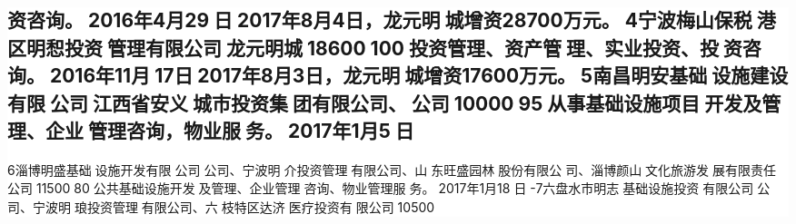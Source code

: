 资咨询。
2016年4月29
日
2017年8月4日，龙元明
城增资28700万元。
4宁波梅山保税
港区明惒投资
管理有限公司
龙元明城
18600
100
投资管理、资产管
理、实业投资、投
资咨询。
2016年11月
17日
2017年8月3日，龙元明
城增资17600万元。
5南昌明安基础
设施建设有限
公司
江西省安义
城市投资集
团有限公司、
公司
10000
95
从事基础设施项目
开发及管理、企业
管理咨询，物业服
务。
2017年1月5
日
-
6淄博明盛基础
设施开发有限
公司
公司、宁波明
介投资管理
有限公司、山
东旺盛园林
股份有限公
司、淄博颜山
文化旅游发
展有限责任
公司
11500
80
公共基础设施开发
及管理、企业管理
咨询、物业管理服
务。
2017年1月18
日
-7六盘水市明志
基础设施投资
有限公司
公司、宁波明
琅投资管理
有限公司、六
枝特区达济
医疗投资有
限公司
10500